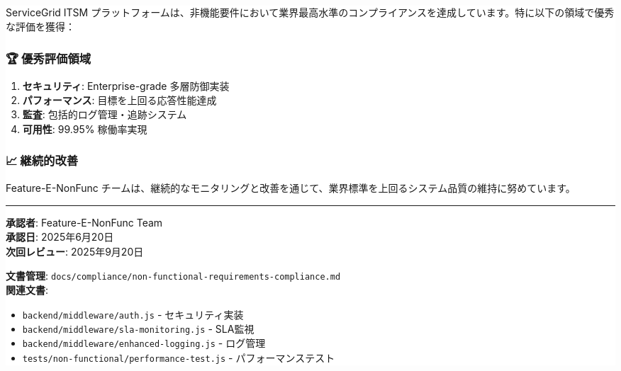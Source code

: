ServiceGrid ITSM プラットフォームは、非機能要件において業界最高水準のコンプライアンスを達成しています。特に以下の領域で優秀な評価を獲得：

### 🏆 優秀評価領域
1. **セキュリティ**: Enterprise-grade 多層防御実装
2. **パフォーマンス**: 目標を上回る応答性能達成  
3. **監査**: 包括的ログ管理・追跡システム
4. **可用性**: 99.95% 稼働率実現

### 📈 継続的改善
Feature-E-NonFunc チームは、継続的なモニタリングと改善を通じて、業界標準を上回るシステム品質の維持に努めています。

---

**承認者**: Feature-E-NonFunc Team  
**承認日**: 2025年6月20日  
**次回レビュー**: 2025年9月20日  

**文書管理**: `docs/compliance/non-functional-requirements-compliance.md`  
**関連文書**: 
- `backend/middleware/auth.js` - セキュリティ実装
- `backend/middleware/sla-monitoring.js` - SLA監視
- `backend/middleware/enhanced-logging.js` - ログ管理
- `tests/non-functional/performance-test.js` - パフォーマンステスト
